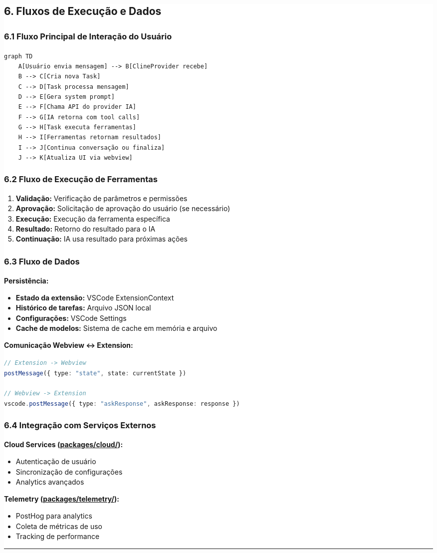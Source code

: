 
## 6. Fluxos de Execução e Dados

### 6.1 Fluxo Principal de Interação do Usuário

```mermaid
graph TD
    A[Usuário envia mensagem] --> B[ClineProvider recebe]
    B --> C[Cria nova Task]
    C --> D[Task processa mensagem]
    D --> E[Gera system prompt]
    E --> F[Chama API do provider IA]
    F --> G[IA retorna com tool calls]
    G --> H[Task executa ferramentas]
    H --> I[Ferramentas retornam resultados]
    I --> J[Continua conversação ou finaliza]
    J --> K[Atualiza UI via webview]
```

### 6.2 Fluxo de Execução de Ferramentas

1. **Validação:** Verificação de parâmetros e permissões
2. **Aprovação:** Solicitação de aprovação do usuário (se necessário)
3. **Execução:** Execução da ferramenta específica
4. **Resultado:** Retorno do resultado para o IA
5. **Continuação:** IA usa resultado para próximas ações

### 6.3 Fluxo de Dados

**Persistência:**
- **Estado da extensão:** VSCode ExtensionContext
- **Histórico de tarefas:** Arquivo JSON local
- **Configurações:** VSCode Settings
- **Cache de modelos:** Sistema de cache em memória e arquivo

**Comunicação Webview ↔ Extension:**
```typescript
// Extension -> Webview
postMessage({ type: "state", state: currentState })

// Webview -> Extension  
vscode.postMessage({ type: "askResponse", askResponse: response })
```

### 6.4 Integração com Serviços Externos

**Cloud Services ([packages/cloud/](packages/cloud/)):**
- Autenticação de usuário
- Sincronização de configurações
- Analytics avançados

**Telemetry ([packages/telemetry/](packages/telemetry/)):**
- PostHog para analytics
- Coleta de métricas de uso
- Tracking de performance

---